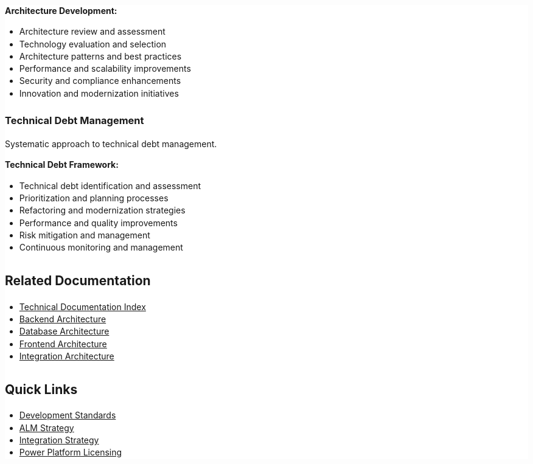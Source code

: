 **Architecture Development:**
- Architecture review and assessment
- Technology evaluation and selection
- Architecture patterns and best practices
- Performance and scalability improvements
- Security and compliance enhancements
- Innovation and modernization initiatives

### Technical Debt Management
Systematic approach to technical debt management.

**Technical Debt Framework:**
- Technical debt identification and assessment
- Prioritization and planning processes
- Refactoring and modernization strategies
- Performance and quality improvements
- Risk mitigation and management
- Continuous monitoring and management

## Related Documentation

- [Technical Documentation Index](index.md)
- [Backend Architecture](backend/index.md)
- [Database Architecture](database/index.md)
- [Frontend Architecture](frontend/index.md)
- [Integration Architecture](integrations/index.md)

## Quick Links

- [Development Standards](../configuration/system-settings/20250718_Development_Standards_ComprehensiveGuide.md)
- [ALM Strategy](backend/20250718_Architecture_ALMStrategy_PowerPlatform.md)
- [Integration Strategy](integrations/20250718_Architecture_IntegrationStrategy_HybridConnections.md)
- [Power Platform Licensing](../configuration/system-settings/20250718_Architecture_LicensingAnalysis_PowerPlatform.md)
